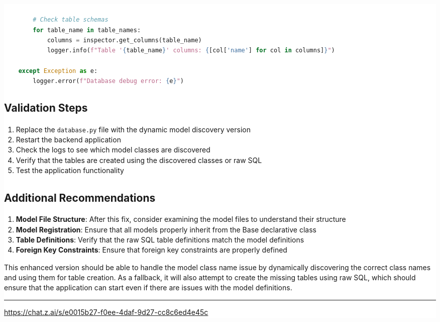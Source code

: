 ```python
        
        # Check table schemas
        for table_name in table_names:
            columns = inspector.get_columns(table_name)
            logger.info(f"Table '{table_name}' columns: {[col['name'] for col in columns]}")
            
    except Exception as e:
        logger.error(f"Database debug error: {e}")
```

## Validation Steps

1. Replace the `database.py` file with the dynamic model discovery version
2. Restart the backend application
3. Check the logs to see which model classes are discovered
4. Verify that the tables are created using the discovered classes or raw SQL
5. Test the application functionality

## Additional Recommendations

1. **Model File Structure**: After this fix, consider examining the model files to understand their structure
2. **Model Registration**: Ensure that all models properly inherit from the Base declarative class
3. **Table Definitions**: Verify that the raw SQL table definitions match the model definitions
4. **Foreign Key Constraints**: Ensure that foreign key constraints are properly defined

This enhanced version should be able to handle the model class name issue by dynamically discovering the correct class names and using them for table creation. As a fallback, it will also attempt to create the missing tables using raw SQL, which should ensure that the application can start even if there are issues with the model definitions.

---

https://chat.z.ai/s/e0015b27-f0ee-4daf-9d27-cc8c6ed4e45c 

